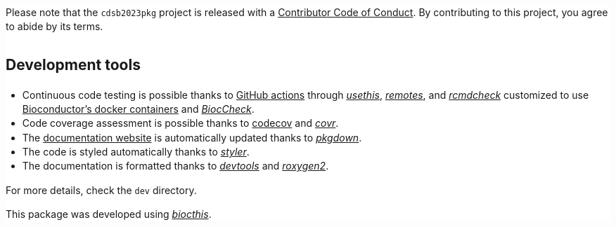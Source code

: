 Please note that the `cdsb2023pkg` project is released with a
[Contributor Code of
Conduct](http://bioconductor.org/about/code-of-conduct/). By
contributing to this project, you agree to abide by its terms.

## Development tools

- Continuous code testing is possible thanks to [GitHub
  actions](https://www.tidyverse.org/blog/2020/04/usethis-1-6-0/)
  through *[usethis](https://CRAN.R-project.org/package=usethis)*,
  *[remotes](https://CRAN.R-project.org/package=remotes)*, and
  *[rcmdcheck](https://CRAN.R-project.org/package=rcmdcheck)* customized
  to use [Bioconductor’s docker
  containers](https://www.bioconductor.org/help/docker/) and
  *[BiocCheck](https://bioconductor.org/packages/3.17/BiocCheck)*.
- Code coverage assessment is possible thanks to
  [codecov](https://codecov.io/gh) and
  *[covr](https://CRAN.R-project.org/package=covr)*.
- The [documentation website](http://lcolladotor.github.io/cdsb2023pkg)
  is automatically updated thanks to
  *[pkgdown](https://CRAN.R-project.org/package=pkgdown)*.
- The code is styled automatically thanks to
  *[styler](https://CRAN.R-project.org/package=styler)*.
- The documentation is formatted thanks to
  *[devtools](https://CRAN.R-project.org/package=devtools)* and
  *[roxygen2](https://CRAN.R-project.org/package=roxygen2)*.

For more details, check the `dev` directory.

This package was developed using
*[biocthis](https://bioconductor.org/packages/3.17/biocthis)*.
